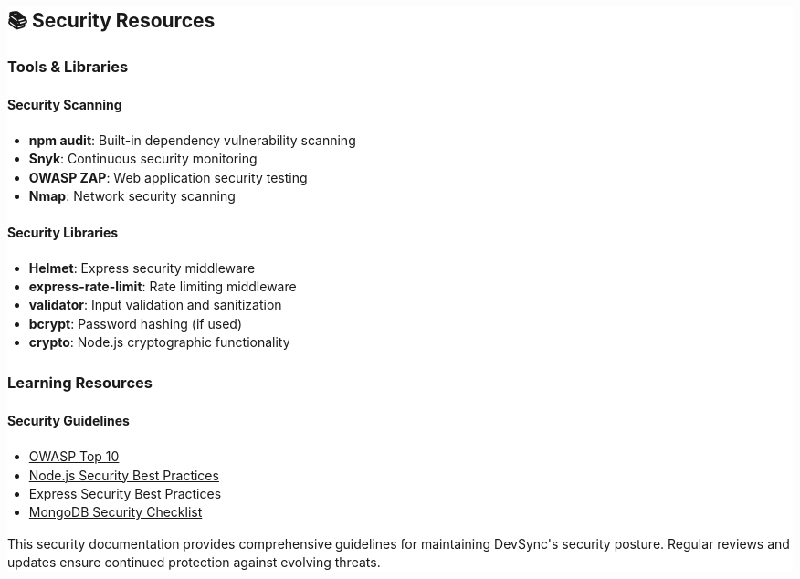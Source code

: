 ## 📚 Security Resources

### Tools & Libraries

#### Security Scanning
- **npm audit**: Built-in dependency vulnerability scanning
- **Snyk**: Continuous security monitoring
- **OWASP ZAP**: Web application security testing
- **Nmap**: Network security scanning

#### Security Libraries
- **Helmet**: Express security middleware
- **express-rate-limit**: Rate limiting middleware
- **validator**: Input validation and sanitization
- **bcrypt**: Password hashing (if used)
- **crypto**: Node.js cryptographic functionality

### Learning Resources

#### Security Guidelines
- [OWASP Top 10](https://owasp.org/www-project-top-ten/)
- [Node.js Security Best Practices](https://nodejs.org/en/docs/guides/security/)
- [Express Security Best Practices](https://expressjs.com/en/advanced/best-practice-security.html)
- [MongoDB Security Checklist](https://docs.mongodb.com/manual/administration/security-checklist/)

This security documentation provides comprehensive guidelines for maintaining DevSync's security posture. Regular reviews and updates ensure continued protection against evolving threats.
